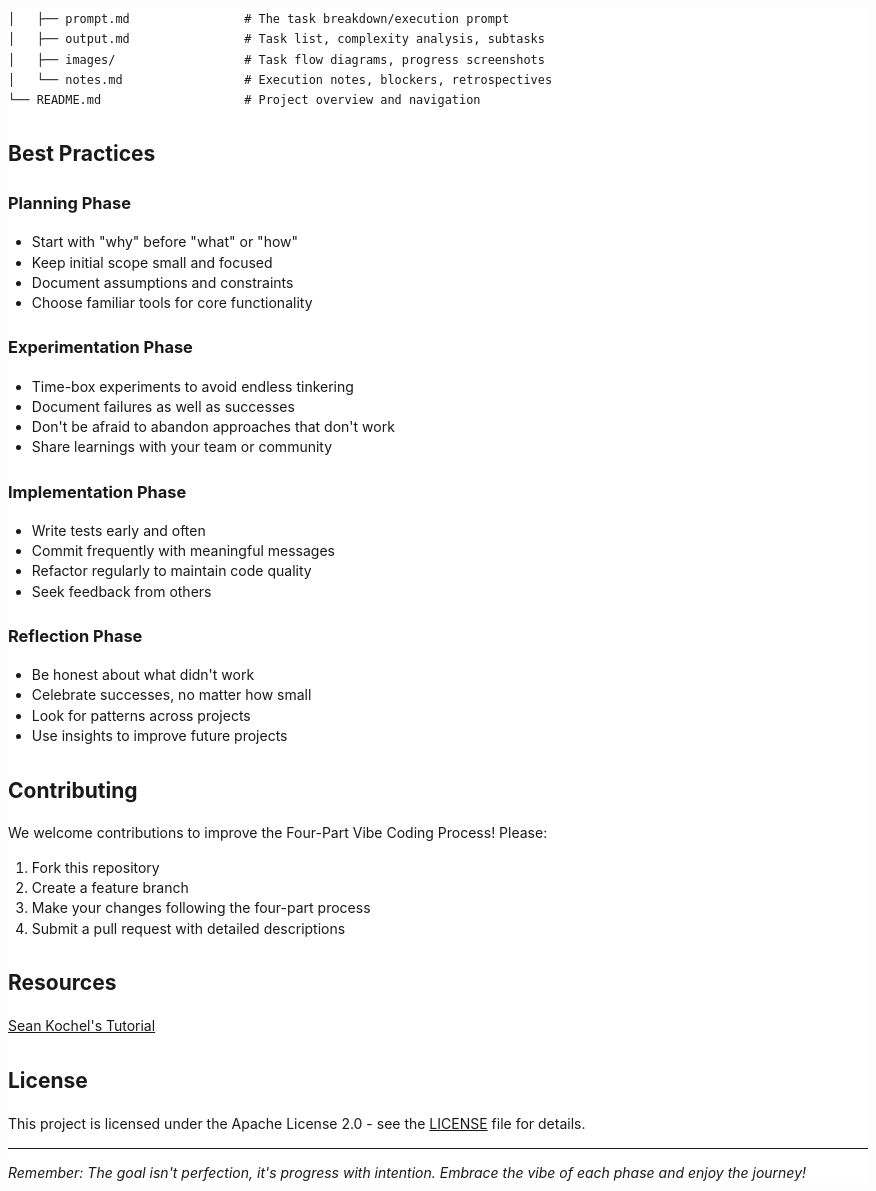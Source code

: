 ```
│   ├── prompt.md                # The task breakdown/execution prompt
│   ├── output.md                # Task list, complexity analysis, subtasks
│   ├── images/                  # Task flow diagrams, progress screenshots
│   └── notes.md                 # Execution notes, blockers, retrospectives
└── README.md                    # Project overview and navigation
```

## Best Practices

### Planning Phase
- Start with "why" before "what" or "how"
- Keep initial scope small and focused
- Document assumptions and constraints
- Choose familiar tools for core functionality

### Experimentation Phase
- Time-box experiments to avoid endless tinkering
- Document failures as well as successes
- Don't be afraid to abandon approaches that don't work
- Share learnings with your team or community

### Implementation Phase
- Write tests early and often
- Commit frequently with meaningful messages
- Refactor regularly to maintain code quality
- Seek feedback from others

### Reflection Phase
- Be honest about what didn't work
- Celebrate successes, no matter how small
- Look for patterns across projects
- Use insights to improve future projects

## Contributing

We welcome contributions to improve the Four-Part Vibe Coding Process! Please:

1. Fork this repository
2. Create a feature branch
3. Make your changes following the four-part process
4. Submit a pull request with detailed descriptions

## Resources

 [Sean Kochel's Tutorial](https://www.youtube.com/watch?v=Y8v9EdmDwck)


## License

This project is licensed under the Apache License 2.0 - see the [LICENSE](LICENSE) file for details.

---

*Remember: The goal isn't perfection, it's progress with intention. Embrace the vibe of each phase and enjoy the journey!*